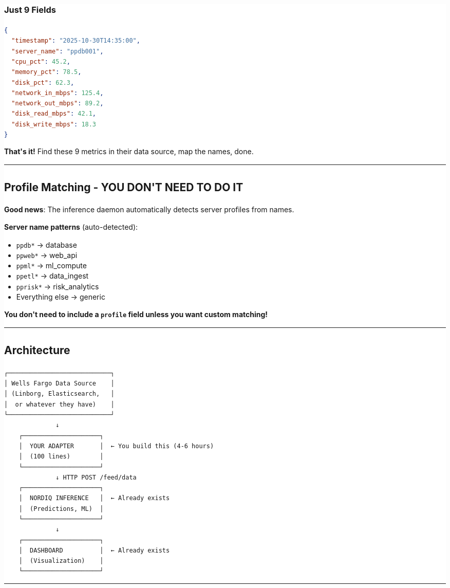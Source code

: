 ### Just 9 Fields

```json
{
  "timestamp": "2025-10-30T14:35:00",
  "server_name": "ppdb001",
  "cpu_pct": 45.2,
  "memory_pct": 78.5,
  "disk_pct": 62.3,
  "network_in_mbps": 125.4,
  "network_out_mbps": 89.2,
  "disk_read_mbps": 42.1,
  "disk_write_mbps": 18.3
}
```

**That's it!** Find these 9 metrics in their data source, map the names, done.

---

## Profile Matching - YOU DON'T NEED TO DO IT

**Good news**: The inference daemon automatically detects server profiles from names.

**Server name patterns** (auto-detected):
- `ppdb*` → database
- `ppweb*` → web_api
- `ppml*` → ml_compute
- `ppetl*` → data_ingest
- `pprisk*` → risk_analytics
- Everything else → generic

**You don't need to include a `profile` field unless you want custom matching!**

---

## Architecture

```
┌────────────────────────────┐
│ Wells Fargo Data Source    │
│ (Linborg, Elasticsearch,   │
│  or whatever they have)    │
└────────────────────────────┘
              ↓
    ┌─────────────────────┐
    │  YOUR ADAPTER       │  ← You build this (4-6 hours)
    │  (100 lines)        │
    └─────────────────────┘
              ↓ HTTP POST /feed/data
    ┌─────────────────────┐
    │  NORDIQ INFERENCE   │  ← Already exists
    │  (Predictions, ML)  │
    └─────────────────────┘
              ↓
    ┌─────────────────────┐
    │  DASHBOARD          │  ← Already exists
    │  (Visualization)    │
    └─────────────────────┘
```

---